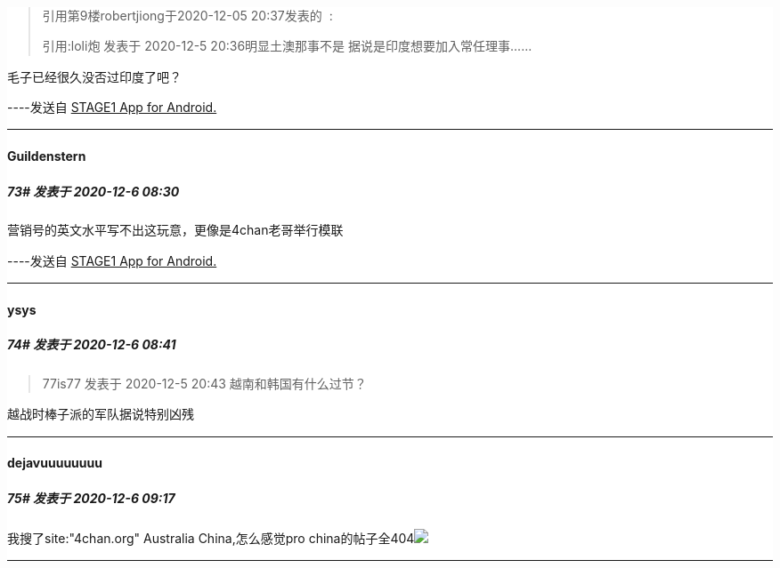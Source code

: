 

<blockquote>引用第9楼robertjiong于2020-12-05 20:37发表的  :

引用:loli炮 发表于 2020-12-5 20:36明显土澳那事不是 据说是印度想要加入常任理事......</blockquote>
毛子已经很久没否过印度了吧？


----发送自 [STAGE1 App for Android.](http://stage1.5j4m.com/?1.36)







*****

####  Guildenstern  
##### 73#       发表于 2020-12-6 08:30




营销号的英文水平写不出这玩意，更像是4chan老哥举行模联


----发送自 [STAGE1 App for Android.](http://stage1.5j4m.com/?1.36)







*****

####  ysys  
##### 74#       发表于 2020-12-6 08:41



<blockquote>77is77 发表于 2020-12-5 20:43
越南和韩国有什么过节？</blockquote>
越战时棒子派的军队据说特别凶残







*****

####  dejavuuuuuuuu  
##### 75#       发表于 2020-12-6 09:17




我搜了site:"4chan.org" Australia China,怎么感觉pro china的帖子全404<img src="https://static.saraba1st.com/image/smiley/face2017/067.png" referrerpolicy="no-referrer">







*****
